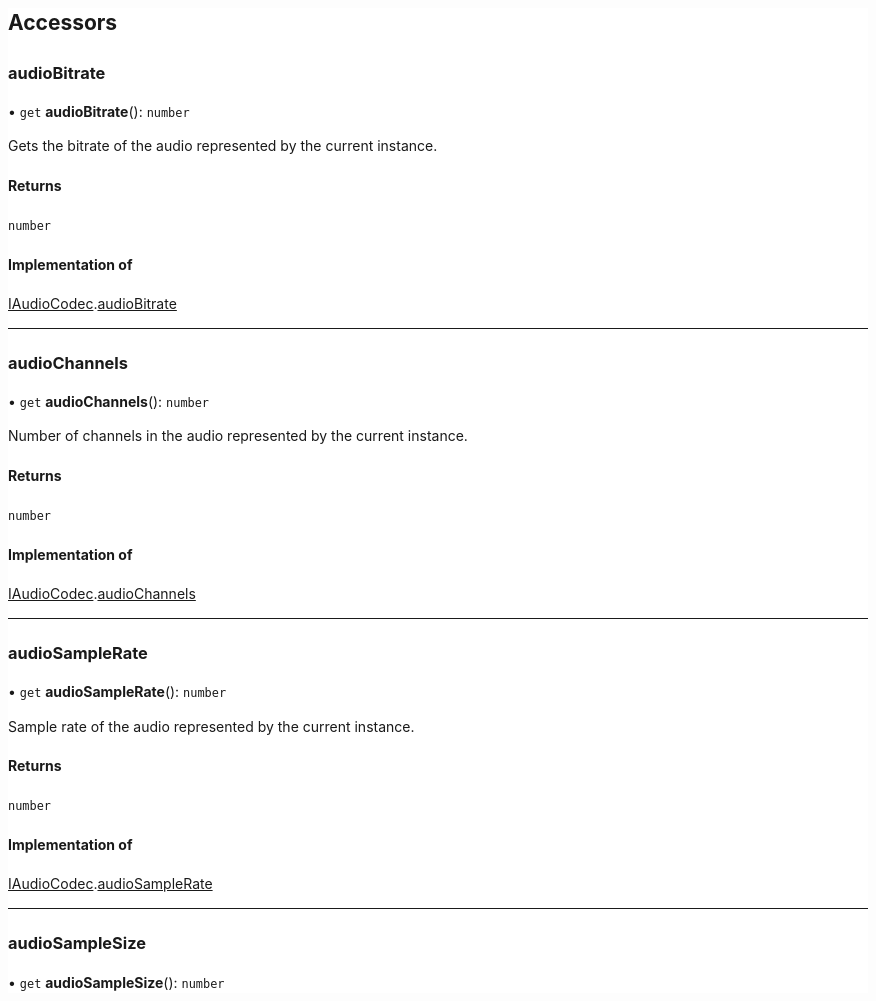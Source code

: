 ## Accessors

### audioBitrate

• `get` **audioBitrate**(): `number`

Gets the bitrate of the audio represented by the current instance.

#### Returns

`number`

#### Implementation of

[IAudioCodec](../interfaces/IAudioCodec.md).[audioBitrate](../interfaces/IAudioCodec.md#audiobitrate)

---

### audioChannels

• `get` **audioChannels**(): `number`

Number of channels in the audio represented by the current instance.

#### Returns

`number`

#### Implementation of

[IAudioCodec](../interfaces/IAudioCodec.md).[audioChannels](../interfaces/IAudioCodec.md#audiochannels)

---

### audioSampleRate

• `get` **audioSampleRate**(): `number`

Sample rate of the audio represented by the current instance.

#### Returns

`number`

#### Implementation of

[IAudioCodec](../interfaces/IAudioCodec.md).[audioSampleRate](../interfaces/IAudioCodec.md#audiosamplerate)

---

### audioSampleSize

• `get` **audioSampleSize**(): `number`
